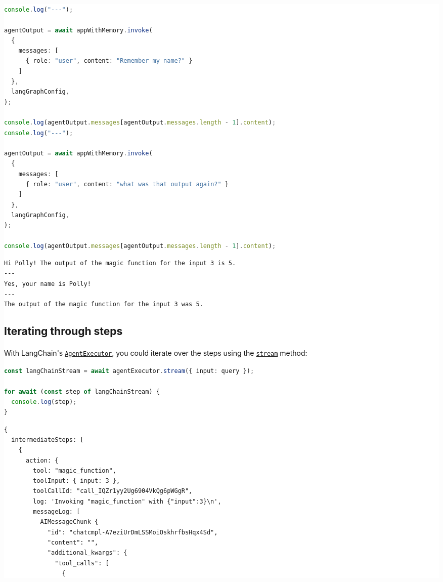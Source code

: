 ```typescript
console.log("---");

agentOutput = await appWithMemory.invoke(
  {
    messages: [
      { role: "user", content: "Remember my name?" }
    ]
  },
  langGraphConfig,
);

console.log(agentOutput.messages[agentOutput.messages.length - 1].content);
console.log("---");

agentOutput = await appWithMemory.invoke(
  {
    messages: [
      { role: "user", content: "what was that output again?" }
    ]
  },
  langGraphConfig,
);

console.log(agentOutput.messages[agentOutput.messages.length - 1].content);
```
```output
Hi Polly! The output of the magic function for the input 3 is 5.
---
Yes, your name is Polly!
---
The output of the magic function for the input 3 was 5.
```
## Iterating through steps

With LangChain's
[`AgentExecutor`](https://api.js.langchain.com/classes/langchain_agents.AgentExecutor.html),
you could iterate over the steps using the
[`stream`](https://api.js.langchain.com/classes/langchain_core.runnables.Runnable.html#stream) method:



```typescript
const langChainStream = await agentExecutor.stream({ input: query });

for await (const step of langChainStream) {
  console.log(step);
}
```
```output
{
  intermediateSteps: [
    {
      action: {
        tool: "magic_function",
        toolInput: { input: 3 },
        toolCallId: "call_IQZr1yy2Ug6904VkQg6pWGgR",
        log: 'Invoking "magic_function" with {"input":3}\n',
        messageLog: [
          AIMessageChunk {
            "id": "chatcmpl-A7eziUrDmLSSMoiOskhrfbsHqx4Sd",
            "content": "",
            "additional_kwargs": {
              "tool_calls": [
                {
```
